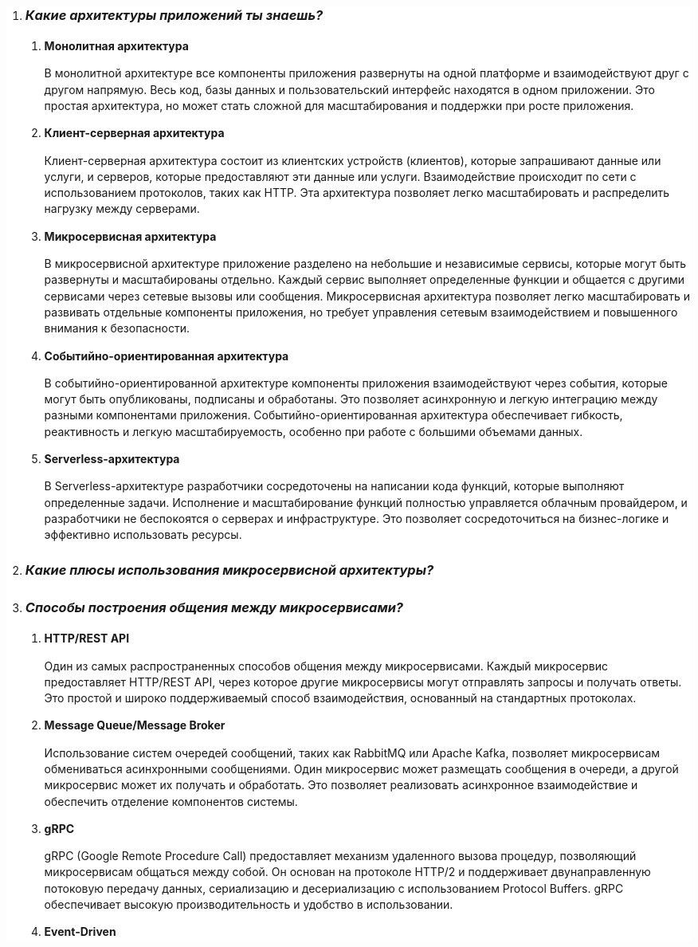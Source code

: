 1. ### **_Какие архитектуры приложений ты знаешь?_**

	1) **Монолитная архитектура** 
	 
		В монолитной архитектуре все компоненты приложения развернуты на одной платформе и взаимодействуют друг с другом напрямую. Весь код, базы данных и пользовательский интерфейс находятся в одном приложении. Это простая архитектура, но может стать сложной для масштабирования и поддержки при росте приложения.
	2) **Клиент-серверная архитектура**
	 
		Клиент-серверная архитектура состоит из клиентских устройств (клиентов), которые запрашивают данные или услуги, и серверов, которые предоставляют эти данные или услуги. Взаимодействие происходит по сети с использованием протоколов, таких как HTTP. Эта архитектура позволяет легко масштабировать и распределить нагрузку между серверами.
	3) **Микросервисная архитектура**
	 
		В микросервисной архитектуре приложение разделено на небольшие и независимые сервисы, которые могут быть развернуты и масштабированы отдельно. Каждый сервис выполняет определенные функции и общается с другими сервисами через сетевые вызовы или сообщения. Микросервисная архитектура позволяет легко масштабировать и развивать отдельные компоненты приложения, но требует управления сетевым взаимодействием и повышенного внимания к безопасности.
	4) **Событийно-ориентированная архитектура**
	 
		В событийно-ориентированной архитектуре компоненты приложения взаимодействуют через события, которые могут быть опубликованы, подписаны и обработаны. Это позволяет асинхронную и легкую интеграцию между разными компонентами приложения. Событийно-ориентированная архитектура обеспечивает гибкость, реактивность и легкую масштабируемость, особенно при работе с большими объемами данных.
	5) **Serverless-архитектура**
	 
		В Serverless-архитектуре разработчики сосредоточены на написании кода функций, которые выполняют определенные задачи. Исполнение и масштабирование функций полностью управляется облачным провайдером, и разработчики не беспокоятся о серверах и инфраструктуре. Это позволяет сосредоточиться на бизнес-логике и эффективно использовать ресурсы.
2. ### **_Какие плюсы использования микросервисной архитектуры?_**
    
3. ### **_Способы построения общения между микросервисами?_**

	1) **HTTP/REST API**
	 
		Один из самых распространенных способов общения между микросервисами. Каждый микросервис предоставляет HTTP/REST API, через которое другие микросервисы могут отправлять запросы и получать ответы. Это простой и широко поддерживаемый способ взаимодействия, основанный на стандартных протоколах.    
	2) **Message Queue/Message Broker**
	 
		Использование систем очередей сообщений, таких как RabbitMQ или Apache Kafka, позволяет микросервисам обмениваться асинхронными сообщениями. Один микросервис может размещать сообщения в очереди, а другой микросервис может их получать и обработать. Это позволяет реализовать асинхронное взаимодействие и обеспечить отделение компонентов системы.    
	3) **gRPC**
	 
		gRPC (Google Remote Procedure Call) предоставляет механизм удаленного вызова процедур, позволяющий микросервисам общаться между собой. Он основан на протоколе HTTP/2 и поддерживает двунаправленную потоковую передачу данных, сериализацию и десериализацию с использованием Protocol Buffers. gRPC обеспечивает высокую производительность и удобство в использовании.
	4) **Event-Driven**
	 